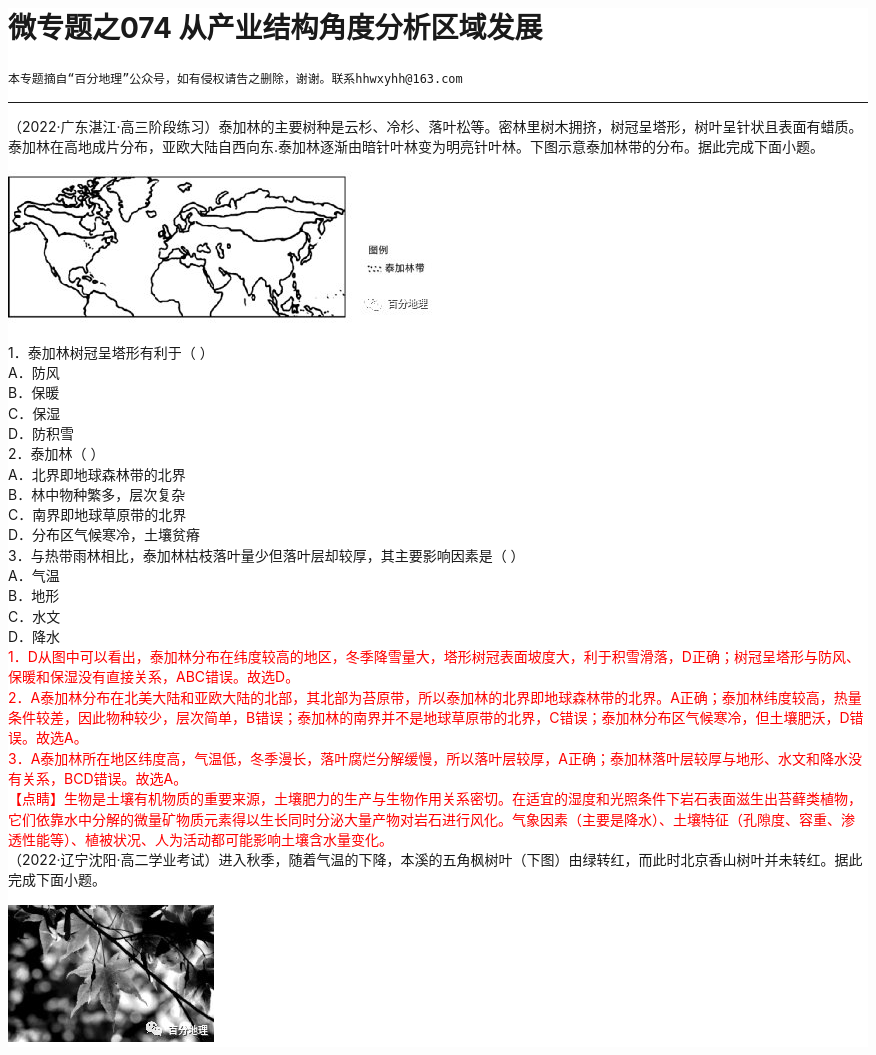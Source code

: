 # 微专题之074 从产业结构角度分析区域发展

```
本专题摘自“百分地理”公众号，如有侵权请告之删除，谢谢。联系hhwxyhh@163.com
```

------
   
（2022·广东湛江·高三阶段练习）泰加林的主要树种是云杉、冷杉、落叶松等。密林里树木拥挤，树冠呈塔形，树叶呈针状且表面有蜡质。泰加林在高地成片分布，亚欧大陆自西向东.泰加林逐渐由暗针叶林变为明亮针叶林。下图示意泰加林带的分布。据此完成下面小题。   
   
![img](../images/微专题之043树叶1.jpg)   
   
1．泰加林树冠呈塔形有利于（  ）   
A．防风   
B．保暖   
C．保湿   
D．防积雪   
2．泰加林（  ）   
A．北界即地球森林带的北界   
B．林中物种繁多，层次复杂   
C．南界即地球草原带的北界   
D．分布区气候寒冷，土壤贫瘠   
3．与热带雨林相比，泰加林枯枝落叶量少但落叶层却较厚，其主要影响因素是（  ）   
A．气温   
B．地形   
C．水文   
D．降水   
<span style="color: rgb(255, 0, 0);">1．D从图中可以看出，泰加林分布在纬度较高的地区，冬季降雪量大，塔形树冠表面坡度大，利于积雪滑落，D正确；树冠呈塔形与防风、保暖和保湿没有直接关系，ABC错误。故选D。</span>   
<span style="color: rgb(255, 0, 0);">2．A泰加林分布在北美大陆和亚欧大陆的北部，其北部为苔原带，所以泰加林的北界即地球森林带的北界。A正确；泰加林纬度较高，热量条件较差，因此物种较少，层次简单，B错误；泰加林的南界并不是地球草原带的北界，C错误；泰加林分布区气候寒冷，但土壤肥沃，D错误。故选A。</span>   
<span style="color: rgb(255, 0, 0);">3．A泰加林所在地区纬度高，气温低，冬季漫长，落叶腐烂分解缓慢，所以落叶层较厚，A正确；泰加林落叶层较厚与地形、水文和降水没有关系，BCD错误。故选A。</span>   
<span style="color: rgb(255, 0, 0);">【点睛】生物是土壤有机物质的重要来源，土壤肥力的生产与生物作用关系密切。在适宜的湿度和光照条件下岩石表面滋生出苔藓类植物，它们依靠水中分解的微量矿物质元素得以生长同时分泌大量产物对岩石进行风化。气象因素（主要是降水）、土壤特征（孔隙度、容重、渗透性能等）、植被状况、人为活动都可能影响土壤含水量变化。</span>   
（2022·辽宁沈阳·高二学业考试）进入秋季，随着气温的下降，本溪的五角枫树叶（下图）由绿转红，而此时北京香山树叶并未转红。据此完成下面小题。   
   
![img](../images/微专题之043树叶2.jpg)   
   